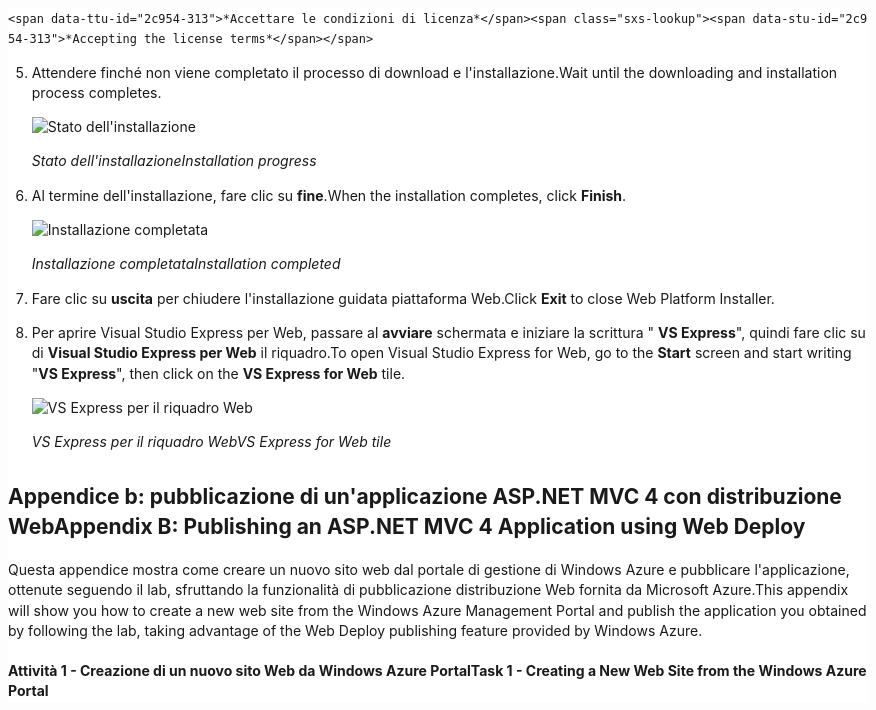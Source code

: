     <span data-ttu-id="2c954-313">*Accettare le condizioni di licenza*</span><span class="sxs-lookup"><span data-stu-id="2c954-313">*Accepting the license terms*</span></span>
5. <span data-ttu-id="2c954-314">Attendere finché non viene completato il processo di download e l'installazione.</span><span class="sxs-lookup"><span data-stu-id="2c954-314">Wait until the downloading and installation process completes.</span></span>

    ![Stato dell'installazione](aspnet-mvc-4-custom-action-filters/_static/image14.png)

    <span data-ttu-id="2c954-316">*Stato dell'installazione*</span><span class="sxs-lookup"><span data-stu-id="2c954-316">*Installation progress*</span></span>
6. <span data-ttu-id="2c954-317">Al termine dell'installazione, fare clic su **fine**.</span><span class="sxs-lookup"><span data-stu-id="2c954-317">When the installation completes, click **Finish**.</span></span>

    ![Installazione completata](aspnet-mvc-4-custom-action-filters/_static/image15.png)

    <span data-ttu-id="2c954-319">*Installazione completata*</span><span class="sxs-lookup"><span data-stu-id="2c954-319">*Installation completed*</span></span>
7. <span data-ttu-id="2c954-320">Fare clic su **uscita** per chiudere l'installazione guidata piattaforma Web.</span><span class="sxs-lookup"><span data-stu-id="2c954-320">Click **Exit** to close Web Platform Installer.</span></span>
8. <span data-ttu-id="2c954-321">Per aprire Visual Studio Express per Web, passare al **avviare** schermata e iniziare la scrittura &quot; **VS Express**&quot;, quindi fare clic su di **Visual Studio Express per Web** il riquadro.</span><span class="sxs-lookup"><span data-stu-id="2c954-321">To open Visual Studio Express for Web, go to the **Start** screen and start writing &quot;**VS Express**&quot;, then click on the **VS Express for Web** tile.</span></span>

    ![VS Express per il riquadro Web](aspnet-mvc-4-custom-action-filters/_static/image16.png)

    <span data-ttu-id="2c954-323">*VS Express per il riquadro Web*</span><span class="sxs-lookup"><span data-stu-id="2c954-323">*VS Express for Web tile*</span></span>

<a id="AppendixB"></a>

<a id="Appendix_B_Publishing_an_ASPNET_MVC_4_Application_using_Web_Deploy"></a>
## <a name="appendix-b-publishing-an-aspnet-mvc-4-application-using-web-deploy"></a><span data-ttu-id="2c954-324">Appendice b: pubblicazione di un'applicazione ASP.NET MVC 4 con distribuzione Web</span><span class="sxs-lookup"><span data-stu-id="2c954-324">Appendix B: Publishing an ASP.NET MVC 4 Application using Web Deploy</span></span>

<span data-ttu-id="2c954-325">Questa appendice mostra come creare un nuovo sito web dal portale di gestione di Windows Azure e pubblicare l'applicazione, ottenute seguendo il lab, sfruttando la funzionalità di pubblicazione distribuzione Web fornita da Microsoft Azure.</span><span class="sxs-lookup"><span data-stu-id="2c954-325">This appendix will show you how to create a new web site from the Windows Azure Management Portal and publish the application you obtained by following the lab, taking advantage of the Web Deploy publishing feature provided by Windows Azure.</span></span>

<a id="ApxBTask1"></a>

<a id="Task_1_-_Creating_a_New_Web_Site_from_the_Windows_Azure_Portal"></a>
#### <a name="task-1---creating-a-new-web-site-from-the-windows-azure-portal"></a><span data-ttu-id="2c954-326">Attività 1 - Creazione di un nuovo sito Web da Windows Azure Portal</span><span class="sxs-lookup"><span data-stu-id="2c954-326">Task 1 - Creating a New Web Site from the Windows Azure Portal</span></span>
